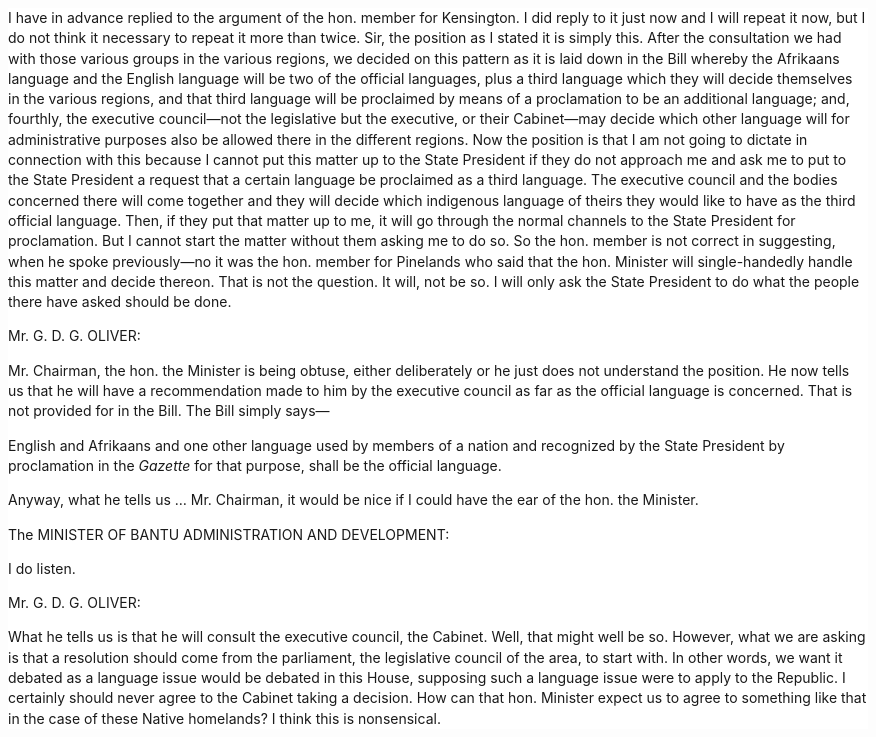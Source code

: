 <p>I have in advance replied to the argument of the hon. member for Kensington. I did reply to it just now and I will repeat it now, but I do not think it necessary to repeat it more than twice. Sir, the position as I stated it is simply this. After the consultation we had with those various groups in the various regions, we decided on this pattern as it is laid down in the Bill whereby the Afrikaans language and the English language will be two of the official languages, plus a third language which they will decide themselves in the various regions, and that third language will be proclaimed by means of a proclamation to be an additional language; and, fourthly, the executive council&#x2014;not the legislative but the executive, or their Cabinet&#x2014;may decide which other language will for administrative purposes also be allowed there in the different regions. Now the position is that I am not going to dictate in connection with this because I cannot put this matter up to the State President if they do not approach me and ask me to put to the State President a request that a certain language be proclaimed as a third language. The executive council and the bodies concerned there will come together and they will decide which indigenous language of theirs they would like to have as the third official language. Then, if they put that matter up to me, it will go through the normal channels to the State President for proclamation. But I cannot start the matter without them asking me to do so. So the hon. member is not correct in suggesting, when he spoke previously&#x2014;no it was the hon. member for Pinelands who said that the hon. Minister will single-handedly handle this matter and decide thereon. That is not the question. It will, not be so. I will only ask the State President to do what the people there have asked should be done.</p>

</speech>

<speech by="#oliver">

<from>Mr. <person refersTo="hansard_za">G. D. G. OLIVER</person>:</from>

<p>Mr. Chairman, the hon. the Minister is being obtuse, either deliberately or he just does not understand the position. He now tells us that he will have a recommendation made to him by the executive council as far as the official language is concerned. That is not provided for in the Bill. The Bill simply says&#x2014;</p>

<block name="quote">English and Afrikaans and one other language used by members of a nation and recognized by the State President by proclamation in the <i>Gazette</i> for that purpose, shall be the official language.</block>

<p>Anyway, what he tells us &#x2026; Mr. Chairman, it would be nice if I could have the ear of the hon. the Minister.</p>

</speech>

<speech by="#minister_of_bantu_administration_and_development">

<from>The <person refersTo="hansard_za">MINISTER OF BANTU ADMINISTRATION AND DEVELOPMENT</person>:</from>

<p>I do listen.</p>

</speech>

<speech by="#oliver">

<from>Mr. <person refersTo="hansard_za">G. D. G. OLIVER</person>:</from>

<p>What he tells us is that he will consult the executive council, the Cabinet. Well, that might well be so. However, what we are asking is that a resolution should come from the parliament, the legislative council of the area, to start with. In other words, we want it debated as a language issue would be debated in this House, supposing such a language issue were to apply to the Republic. I certainly should never agree to the Cabinet taking a decision. How can that hon. Minister expect us to agree to something like that in the case of these Native homelands? I think this is nonsensical.</p>
